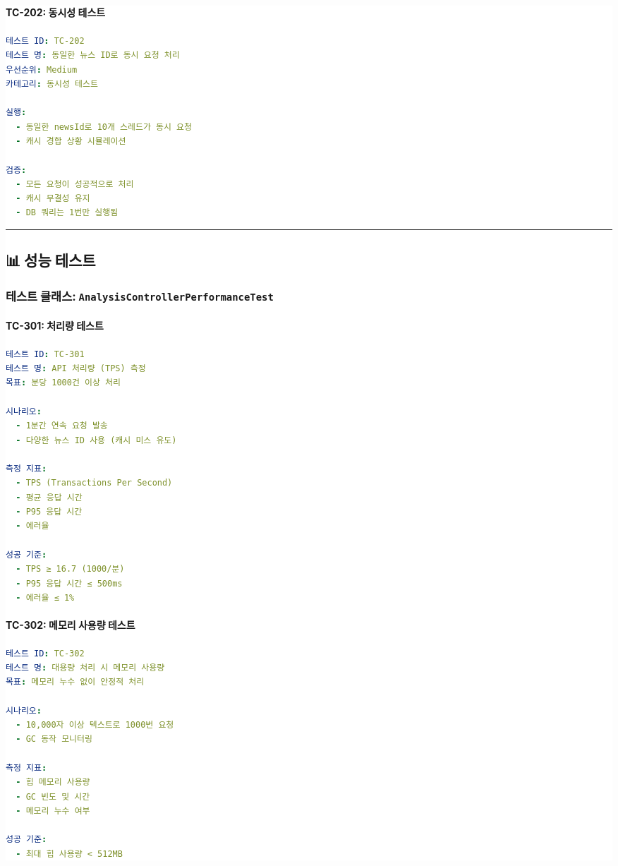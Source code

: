 #### **TC-202: 동시성 테스트**

```yaml
테스트 ID: TC-202
테스트 명: 동일한 뉴스 ID로 동시 요청 처리
우선순위: Medium
카테고리: 동시성 테스트

실행:
  - 동일한 newsId로 10개 스레드가 동시 요청
  - 캐시 경합 상황 시뮬레이션

검증:
  - 모든 요청이 성공적으로 처리
  - 캐시 무결성 유지
  - DB 쿼리는 1번만 실행됨
```

---

## 📊 성능 테스트

### **테스트 클래스**: `AnalysisControllerPerformanceTest`

#### **TC-301: 처리량 테스트**

```yaml
테스트 ID: TC-301
테스트 명: API 처리량 (TPS) 측정
목표: 분당 1000건 이상 처리

시나리오:
  - 1분간 연속 요청 발송
  - 다양한 뉴스 ID 사용 (캐시 미스 유도)

측정 지표:
  - TPS (Transactions Per Second)
  - 평균 응답 시간
  - P95 응답 시간
  - 에러율

성공 기준:
  - TPS ≥ 16.7 (1000/분)
  - P95 응답 시간 ≤ 500ms
  - 에러율 ≤ 1%
```

#### **TC-302: 메모리 사용량 테스트**

```yaml
테스트 ID: TC-302
테스트 명: 대용량 처리 시 메모리 사용량
목표: 메모리 누수 없이 안정적 처리

시나리오:
  - 10,000자 이상 텍스트로 1000번 요청
  - GC 동작 모니터링

측정 지표:
  - 힙 메모리 사용량
  - GC 빈도 및 시간
  - 메모리 누수 여부

성공 기준:
  - 최대 힙 사용량 < 512MB
```